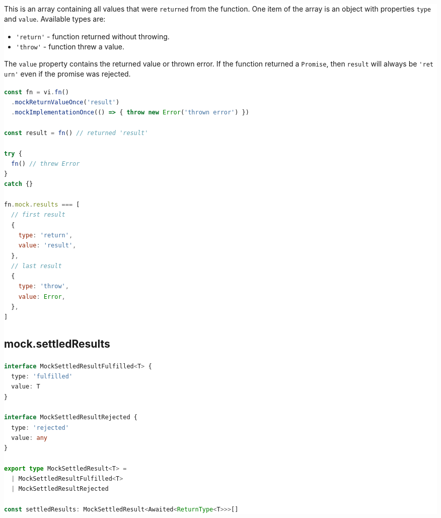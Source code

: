 This is an array containing all values that were `returned` from the function. One item of the array is an object with properties `type` and `value`. Available types are:

- `'return'` - function returned without throwing.
- `'throw'` - function threw a value.

The `value` property contains the returned value or thrown error. If the function returned a `Promise`, then `result` will always be `'return'` even if the promise was rejected.

```js
const fn = vi.fn()
  .mockReturnValueOnce('result')
  .mockImplementationOnce(() => { throw new Error('thrown error') })

const result = fn() // returned 'result'

try {
  fn() // threw Error
}
catch {}

fn.mock.results === [
  // first result
  {
    type: 'return',
    value: 'result',
  },
  // last result
  {
    type: 'throw',
    value: Error,
  },
]
```

## mock.settledResults

```ts
interface MockSettledResultFulfilled<T> {
  type: 'fulfilled'
  value: T
}

interface MockSettledResultRejected {
  type: 'rejected'
  value: any
}

export type MockSettledResult<T> =
  | MockSettledResultFulfilled<T>
  | MockSettledResultRejected

const settledResults: MockSettledResult<Awaited<ReturnType<T>>>[]
```
